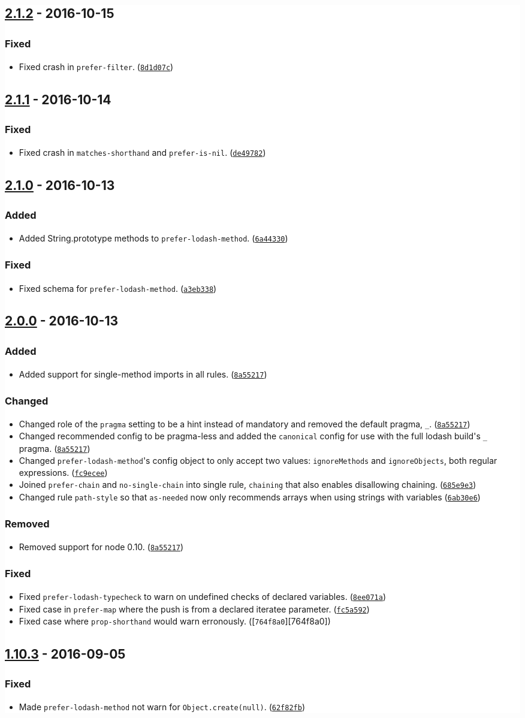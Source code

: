 ## [2.1.2] - 2016-10-15
### Fixed
- Fixed crash in `prefer-filter`. ([`8d1d07c`][8d1d07c])

[8d1d07c]: https://github.com/wix/eslint-plugin-lodash/commit/8d1d07c6264a1304a3ffcdaee01152e061869524
[2.1.2]: https://github.com/wix/eslint-plugin-lodash/compare/v2.1.2...v2.1.1

## [2.1.1] - 2016-10-14
### Fixed
- Fixed crash in `matches-shorthand` and `prefer-is-nil`. ([`de49782`][de49782])

[de49782]: https://github.com/wix/eslint-plugin-lodash/commit/de49782ffc0c325acc26d8f4db21f136209d04ee
[2.1.1]: https://github.com/wix/eslint-plugin-lodash/compare/v2.1.1...v2.1.0

## [2.1.0] - 2016-10-13
### Added
- Added String.prototype methods to `prefer-lodash-method`. ([`6a44330`][6a44330])
### Fixed
- Fixed schema for `prefer-lodash-method`. ([`a3eb338`][a3eb338])

[6a44330]: https://github.com/wix/eslint-plugin-lodash/commit/6a443301960f4e173b4e8911b2b4986066ed2eb2
[a3eb338]: https://github.com/wix/eslint-plugin-lodash/commit/a3eb3388e92c47ac8e182dd203133703ee6c426c
[2.1.0]: https://github.com/wix/eslint-plugin-lodash/compare/v2.1.0...v2.0.0

## [2.0.0] - 2016-10-13
### Added
- Added support for single-method imports in all rules. ([`8a55217`][8a55217])
### Changed
- Changed role of the `pragma` setting to be a hint instead of mandatory and removed the default pragma, `_`. ([`8a55217`][8a55217])
- Changed recommended config to be pragma-less and added the `canonical` config for use with the full lodash build's `_` pragma. ([`8a55217`][8a55217])
- Changed `prefer-lodash-method`'s config object to only accept two values: `ignoreMethods` and `ignoreObjects`, both regular expressions. ([`fc9ecee`][fc9ecee])
- Joined `prefer-chain` and `no-single-chain` into single rule, `chaining` that also enables disallowing chaining. ([`685e9e3`][685e9e3])
- Changed rule `path-style` so that `as-needed` now only recommends arrays when using strings with variables ([`6ab30e6`][6ab30e6])
### Removed
- Removed support for node 0.10. ([`8a55217`][8a55217])
### Fixed
- Fixed `prefer-lodash-typecheck` to warn on undefined checks of declared variables. ([`8ee071a`][8ee071a])
- Fixed case in `prefer-map` where the push is from a declared iteratee parameter. ([`fc5a592`][fc5a592])
- Fixed case where `prop-shorthand` would warn erronously. ([`764f8a0`][764f8a0])

[8ee071a]: https://github.com/wix/eslint-plugin-lodash/commit/8ee071a43b9c43ff2608d07c74b5c79344ae7351
[8a55217]: https://github.com/wix/eslint-plugin-lodash/commit/8a5521746d6e1af808779c0e17e6e39f3c1c1c45
[fc9ecee]: https://github.com/wix/eslint-plugin-lodash/commit/fc9ecee018811078bc812d17783ec430959e49c7
[685e9e3]: https://github.com/wix/eslint-plugin-lodash/commit/685e9e310b7a96b266bb13ee144020c499f47ebc
[fc5a592]: https://github.com/wix/eslint-plugin-lodash/commit/fc5a5923ca9eb5e7c1f584492d03641bdf649bb8
[fc5a592]: https://github.com/wix/eslint-plugin-lodash/commit/764f8a067311f940b02329aa051df007b62c9202
[6ab30e6]: https://github.com/wix/eslint-plugin-lodash/commit/6ab30e6f8713f88d93f95cc3f0d00ea67b27dbe6
[2.0.0]: https://github.com/wix/eslint-plugin-lodash/compare/v2.0.0...v1.10.3

## [1.10.3] - 2016-09-05
### Fixed
- Made `prefer-lodash-method` not warn for `Object.create(null)`. ([`62f82fb`][62f82fb])


[unreleased]: https://github.com/wix/eslint-plugin-lodash/compare/v2.7.0...HEAD
[c4fe9cd]: https://github.com/wix/eslint-plugin-lodash/commit/c4fe9cd709385b394c8b6418d958c3c266f953b7
[c81ef24]: https://github.com/wix/eslint-plugin-lodash/commit/c81ef24cbe8cfa5f9fa27a31da9301a53f240ef0
[2.7.0]: https://github.com/wix/eslint-plugin-lodash/compare/v2.7.0...v2.6.2
[6381bff]: https://github.com/wix/eslint-plugin-lodash/commit/6381bff9db2cf3012629eae5c4df2b8803d9ef31
[2.6.2]: https://github.com/wix/eslint-plugin-lodash/compare/v2.6.2...v2.6.1
[55f6de3]: https://github.com/wix/eslint-plugin-lodash/commit/55f6de3f796070b8648e01e187eee16b6ddd8950
[2.6.1]: https://github.com/wix/eslint-plugin-lodash/compare/v2.6.1...v2.6.0
[c4b7fca]: https://github.com/wix/eslint-plugin-lodash/commit/c4b7fca2ad81374563b243e9290d006c7267e864
[2.6.0]: https://github.com/wix/eslint-plugin-lodash/compare/v2.6.0...v2.5.1
[3037b9f]: https://github.com/wix/eslint-plugin-lodash/commit/19079efa2c5584ed5e0e4f11ed97d797a405f9f8
[2.5.1]: https://github.com/wix/eslint-plugin-lodash/compare/v2.5.1...v2.5.0
[3037b9f]: https://github.com/wix/eslint-plugin-lodash/commit/3037b9f8d858ab0e263f1e1f06bac9459c0aa8c8
[e4555c3]: https://github.com/wix/eslint-plugin-lodash/commit/e4555c3c2475813a07dc42031acb1daa52d251a0
[2.5.0]: https://github.com/wix/eslint-plugin-lodash/compare/v2.5.0...v2.4.4
[18c0eeb]: https://github.com/wix/eslint-plugin-lodash/commit/18c0eeb87cadd29d5022cd7337b2dd42ccd74e99
[2.4.4]: https://github.com/wix/eslint-plugin-lodash/compare/v2.4.4...v2.4.3
[cf10ed1]: https://github.com/wix/eslint-plugin-lodash/commit/cf10ed1c05ea532bee1fdb2dba92e2abfb293b6d
[2.4.3]: https://github.com/wix/eslint-plugin-lodash/compare/v2.4.3...v2.4.2
[401d28a]: https://github.com/wix/eslint-plugin-lodash/commit/401d28aaee8d7fd23b2b388243739eecb07a2052
[2.4.2]: https://github.com/wix/eslint-plugin-lodash/compare/v2.4.2...v2.4.1
[97375de]: https://github.com/wix/eslint-plugin-lodash/commit/97375defe7a299e6262618ffb0a6cc80c0bcac6e
[2.4.1]: https://github.com/wix/eslint-plugin-lodash/compare/v2.4.1...v2.4.0
[842f02d]: https://github.com/wix/eslint-plugin-lodash/commit/842f02d4587102f5cbe32f9ebe29c9f1dc1dee13
[8d960ce]: https://github.com/wix/eslint-plugin-lodash/commit/8d960ce9a05b5753e733e644bc0d1303f84b3bdf
[5333ff0]: https://github.com/wix/eslint-plugin-lodash/commit/5333ff03d2657217db002065679ac027f1cbf6aa
[2.4.0]: https://github.com/wix/eslint-plugin-lodash/compare/v2.4.0...v2.3.7
[fcde2c0]: https://github.com/wix/eslint-plugin-lodash/commit/fcde2c0adac04f6d0c6c3744a547dfaaefd8be4f
[2.3.7]: https://github.com/wix/eslint-plugin-lodash/compare/v2.3.7...v2.3.6
[6aa51cb]: https://github.com/wix/eslint-plugin-lodash/commit/6aa51cbbe192233e25527c95e44949b02088c96a
[2.3.6]: https://github.com/wix/eslint-plugin-lodash/compare/v2.3.6...v2.3.5
[c569b8c]: https://github.com/wix/eslint-plugin-lodash/commit/c569b8c8ed50031a7e4b78b06708bd70f008d7fe
[2.3.5]: https://github.com/wix/eslint-plugin-lodash/compare/v2.3.5...v2.3.4
[7d194cf]: https://github.com/wix/eslint-plugin-lodash/commit/44ebdca9fbd529b9bad6be1848feed1df
[2.3.4]: https://github.com/wix/eslint-plugin-lodash/compare/v2.3.4...v2.3.3
[1c290d0]: https://github.com/wix/eslint-plugin-lodash/commit/1c290d0d6fb754a25357bdb0ba6b5a19da366de1
[2.3.3]: https://github.com/wix/eslint-plugin-lodash/compare/v2.3.3...v2.3.2
[9d0a082]: https://github.com/wix/eslint-plugin-lodash/commit/9d0a082b7fca98e89f137f927fba13bd1005516e
[2.3.2]: https://github.com/wix/eslint-plugin-lodash/compare/v2.3.2...v2.3.1
[4c0335e]: https://github.com/wix/eslint-plugin-lodash/commit/4c0335ec3b5d593b032a7876105bd2cacf2737c9
[2.3.1]: https://github.com/wix/eslint-plugin-lodash/compare/v2.3.1...v2.3.0
[def5067]: https://github.com/wix/eslint-plugin-lodash/commit/def50672f52a372dd89d219f94deb647faddf0ef
[38394d4]: https://github.com/wix/eslint-plugin-lodash/commit/38394d4c5a32f69a575362a30786b7befd7829d4
[2.3.0]: https://github.com/wix/eslint-plugin-lodash/compare/v2.3.0...v2.2.5
[5d62f9f]: https://github.com/wix/eslint-plugin-lodash/commit/5d62f9fd145b2ae2bd6f00d9567afbfe1f496594
[2.2.5]: https://github.com/wix/eslint-plugin-lodash/compare/v2.2.5...v2.2.4
[5a8067d]: https://github.com/wix/eslint-plugin-lodash/commit/5a8067de6a9b1f646c6b536d15c5735a29622092
[2.2.4]: https://github.com/wix/eslint-plugin-lodash/compare/v2.2.4...v2.2.3
[5373377]: https://github.com/wix/eslint-plugin-lodash/commit/5373377f5e31284e0df08427a9c6f6ca9c5ae422
[2.2.3]: https://github.com/wix/eslint-plugin-lodash/compare/v2.2.3...v2.2.2
[d9caeb0]: https://github.com/wix/eslint-plugin-lodash/commit/d9caeb0875b6ca6c9d5c95415cd507aa6a99a7a4
[2.2.2]: https://github.com/wix/eslint-plugin-lodash/compare/v2.2.2...v2.2.1
[ccdae5]: https://github.com/wix/eslint-plugin-lodash/commit/ccdae593a9e91b8300890cc31a10d3bdd73c05b7
[2.2.1]: https://github.com/wix/eslint-plugin-lodash/compare/v2.2.1...v2.2.0
[3e61f0c]: https://github.com/wix/eslint-plugin-lodash/commit/3e61f0c09c2a322ec8ce632950942021a13d7c9f
[2.2.0]: https://github.com/wix/eslint-plugin-lodash/compare/v2.2.0...v2.1.8
[5eed1ec]: https://github.com/wix/eslint-plugin-lodash/commit/5eed1ecc6900035f51cc72c336bf70abf88b4143
[2.1.8]: https://github.com/wix/eslint-plugin-lodash/compare/v2.1.8...v2.1.7
[d1df139]: https://github.com/wix/eslint-plugin-lodash/commit/d1df139e3d15ebb5610393b6b3f0c241a7087459
[caf5b8a]: https://github.com/wix/eslint-plugin-lodash/commit/caf5b8aff6b67a9f841938263ea8857ca0fa1453
[2.1.7]: https://github.com/wix/eslint-plugin-lodash/compare/v2.1.7...v2.1.6
[1d6a958]: https://github.com/wix/eslint-plugin-lodash/commit/1d6a958b7715e4b895394497c3b36ea12bc76fc5
[2.1.6]: https://github.com/wix/eslint-plugin-lodash/compare/v2.1.6...v2.1.5
[c787496]: https://github.com/wix/eslint-plugin-lodash/commit/c78749652e0c34041b419fbfd0a9741224483bd7
[e8cd613]: https://github.com/wix/eslint-plugin-lodash/commit/e8cd61391026d8d8e708ba2c4b4a72e73a6a1fb5
[b105870]: https://github.com/wix/eslint-plugin-lodash/commit/b105870f8d27cadae9ed8ce07056f2b603d6a8c2
[2.1.5]: https://github.com/wix/eslint-plugin-lodash/compare/v2.1.5...v2.1.4
[906fd72]: https://github.com/wix/eslint-plugin-lodash/commit/906fd723496ce0d570f5d30e2dabe0cf07c6944b
[2.1.4]: https://github.com/wix/eslint-plugin-lodash/compare/v2.1.4...v2.1.3
[afe904f]: https://github.com/wix/eslint-plugin-lodash/commit/afe904f52ea7df75a52996637d87edf44b72e067
[2.1.3]: https://github.com/wix/eslint-plugin-lodash/compare/v2.1.3...v2.1.2
[62f82fb]: https://github.com/wix/eslint-plugin-lodash/commit/62f82fb50a71f93ebe4d5834e818acdca22f6d22
[1.10.3]: https://github.com/wix/eslint-plugin-lodash/compare/v1.10.3...v1.10.2
[95be25a]: https://github.com/wix/eslint-plugin-lodash/commit/95be25a5e73e72fda7616fc0853726cd1abf49b0
[1d57005]: https://github.com/wix/eslint-plugin-lodash/commit/1d570057a19795a2eb3853a90826b1a318034967
[1.10.2]: https://github.com/wix/eslint-plugin-lodash/compare/v1.10.2...v1.10.1
[88a7e54]: https://github.com/wix/eslint-plugin-lodash/commit/88a7e544850163354daed351b719e1d416e18807
[1.10.1]: https://github.com/wix/eslint-plugin-lodash/compare/v1.10.1...v1.10.0
[1c01a5f]: https://github.com/wix/eslint-plugin-lodash/commit/1c01a5f023a7b29f4825132086eec946db3569d2
[1.10.0]: https://github.com/wix/eslint-plugin-lodash/compare/v1.10.0...v1.9.4
[4793496]: https://github.com/wix/eslint-plugin-lodash/commit/47934965306a5056b7614729801031627ba2fa64
[1.9.4]: https://github.com/wix/eslint-plugin-lodash/compare/v1.9.4...v1.9.3
[bc7023a]: https://github.com/wix/eslint-plugin-lodash/commit/bc7023a2f663d1895ba2c456c962ca6ccddf9f61
[1.9.3]: https://github.com/wix/eslint-plugin-lodash/compare/v1.9.3...v1.9.2
[7efc67c]: https://github.com/wix/eslint-plugin-lodash/commit/7efc67c9aa4b97f281b36beca584aff34bd1396f
[1.9.2]: https://github.com/wix/eslint-plugin-lodash/compare/v1.9.2...v1.9.1
[565bad6]: https://github.com/wix/eslint-plugin-lodash/commit/565bad6f5e0c60c521700a41f7d1e1602fc77e88
[1.9.1]: https://github.com/wix/eslint-plugin-lodash/compare/v1.9.1...v1.9.0
[1028c0d]: https://github.com/wix/eslint-plugin-lodash/commit/1028c0d744b1d51579246bb5736329f771d99b47
[1.9.0]: https://github.com/wix/eslint-plugin-lodash/compare/v1.9.0...v1.8.5
[7597075]: https://github.com/wix/eslint-plugin-lodash/commit/75970752563bc793f8be5837805aff831eefae94
[f02a1f4]: https://github.com/wix/eslint-plugin-lodash/commit/f02a1f49ebfa91ab1d7c3ee91e92eb6230af202b
[1.8.5]: https://github.com/wix/eslint-plugin-lodash/compare/v1.8.5...v1.8.4
[4a04eed]: https://github.com/wix/eslint-plugin-lodash/commit/4a04eed61edfbc6e07c966e17501c16e319649b8
[1.8.4]: https://github.com/wix/eslint-plugin-lodash/compare/v1.8.4...v1.8.3
[e59f507]: https://github.com/wix/eslint-plugin-lodash/commit/e59f50754bf9fa9463d98db9f0861fefbd3d2144
[1.8.3]: https://github.com/wix/eslint-plugin-lodash/compare/v1.8.3...v1.8.2
[c199ed5]: https://github.com/wix/eslint-plugin-lodash/commit/c199ed5f3c055648791079142c9afdee666ffbed
[1.8.2]: https://github.com/wix/eslint-plugin-lodash/compare/v1.8.2...v1.8.1
[ae8b626]: https://github.com/wix/eslint-plugin-lodash/commit/ae8b626cf59de5ddd52785a8822c83fbc6381a2e
[1.8.1]: https://github.com/wix/eslint-plugin-lodash/compare/v1.8.1...v1.8.0
[51ce13d]: https://github.com/wix/eslint-plugin-lodash/commit/51ce13d5f2c732460e99b93c99cebd0ca1e56df4
[1.8.0]: https://github.com/wix/eslint-plugin-lodash/compare/v1.8.0...v1.7.0
[3fc85bd]: https://github.com/wix/eslint-plugin-lodash/commit/3fc85bdd3f499bd59d9d6e9f667ee7264a76bf14
[de02121]: https://github.com/wix/eslint-plugin-lodash/commit/de021216e8a8d5e91f62654deefebd20f0263299
[1.7.0]: https://github.com/wix/eslint-plugin-lodash/compare/v1.7.0...v1.6.9
[3d35bdf]: https://github.com/wix/eslint-plugin-lodash/commit/3d35bdf50d0b6d473e565a1755bc36800ffed184
[1.6.9]: https://github.com/wix/eslint-plugin-lodash/compare/v1.6.9...v1.6.8
[5cd8950]: https://github.com/wix/eslint-plugin-lodash/commit/5cd89503f3b7bde658db870161b37a3f8f7e2ef1
[1.6.8]: https://github.com/wix/eslint-plugin-lodash/compare/v1.6.8...v1.6.7
[23e7430]: https://github.com/wix/eslint-plugin-lodash/commit/23e74300dc59cfbec12d6586e3e56c09caa52e1f
[1.6.7]: https://github.com/wix/eslint-plugin-lodash/compare/v1.6.7...v1.6.6
[6092e28]: https://github.com/wix/eslint-plugin-lodash/commit/6092e2843d884ef5467402f9e9f41efc2dcf1b38
[9476886]: https://github.com/wix/eslint-plugin-lodash/commit/9476886168a9c77919a0768e61a47f873a072d3e
[1.6.6]: https://github.com/wix/eslint-plugin-lodash/compare/v1.6.6...v1.6.5
[14b8d05]: https://github.com/wix/eslint-plugin-lodash/commit/14b8d05f060c496848fad8a8e05b9218134d0865
[66f8053]: https://github.com/wix/eslint-plugin-lodash/commit/66f8053fc82ea96a4446a77cc0387a3f9c18a062
[1.6.5]: https://github.com/wix/eslint-plugin-lodash/compare/v1.6.5...v1.6.4
[4359077]: https://github.com/wix/eslint-plugin-lodash/commit/4359077546644b5a1ce0b5653b72b47e12592978
[a2568a9]: https://github.com/wix/eslint-plugin-lodash/commit/a2568a9f59094aaf471dbe2b4354e31fd912b70a
[1.6.4]: https://github.com/wix/eslint-plugin-lodash/compare/v1.6.4...v1.6.3
[a68c606]: https://github.com/wix/eslint-plugin-lodash/commit/a68c6062d4ceb6ffcb1256a3ecbd3458098c2cfa
[1.6.3]: https://github.com/wix/eslint-plugin-lodash/compare/v1.6.3...v1.6.2
[fc4b346]: https://github.com/wix/eslint-plugin-lodash/commit/fc4b3465211191609e1bbb9a430a719cb65fc072
[1.6.2]: https://github.com/wix/eslint-plugin-lodash/compare/v1.6.2...v1.6.1
[05bff20]: https://github.com/wix/eslint-plugin-lodash/commit/05bff20eb09187c7959470c99bd8c5405a255847
[1.6.1]: https://github.com/wix/eslint-plugin-lodash/compare/v1.6.1...v1.6.0
[bc73ec8]: https://github.com/wix/eslint-plugin-lodash/commit/bc73ec8a542577b3655818818887988e5fdb5770
[1.6.0]: https://github.com/wix/eslint-plugin-lodash/compare/v1.6.0...v1.5.3
[ef9058f]: https://github.com/wix/eslint-plugin-lodash/commit/ef9058fbb32cfdfb9b1eb7b7350dcf5f2635e3e8
[1.5.3]: https://github.com/wix/eslint-plugin-lodash/compare/v1.5.3...v1.5.2
[f2ab08a]: https://github.com/wix/eslint-plugin-lodash/commit/f2ab08ae0c575ccd6d4e5637adea47531bcceed1
[7cb7e51]: https://github.com/wix/eslint-plugin-lodash/commit/7cb7e5118a7fccfb3c73cd1e29fa4269ac223927
[c9ec558]: https://github.com/wix/eslint-plugin-lodash/commit/c9ec558f8b1187479016ab5ace51826869315ff6
[1.5.2]: https://github.com/wix/eslint-plugin-lodash/compare/v1.5.2...v1.5.1
[19b27dd]: https://github.com/wix/eslint-plugin-lodash/commit/19b27dd00e0d99067122c413d904b15c0687ce1c
[1.5.1]: https://github.com/wix/eslint-plugin-lodash/compare/v1.5.1...v1.5.0
[d619539]: https://github.com/wix/eslint-plugin-lodash/commit/d619539e98f6f5e4d0c7f13012e8f92b49431636
[1.5.0]: https://github.com/wix/eslint-plugin-lodash/compare/v1.5.0...v1.4.2
[76b42b9]: https://github.com/wix/eslint-plugin-lodash/commit/76b42b944ff4c5043aae24d4b1edaed7ceff0cec
[1.4.2]: https://github.com/wix/eslint-plugin-lodash/compare/v1.4.2...v1.4.1
[25499be0]: https://github.com/wix/eslint-plugin-lodash/commit/25499be0851b6f17d09e6e848bdb39db5e2edbcd
[1.4.1]: https://github.com/wix/eslint-plugin-lodash/compare/v1.4.1...v1.4.0
[a1da5a4]: https://github.com/wix/eslint-plugin-lodash/commit/a1da5a404fadc38b072292b7bc296f908b5a6576
[1.4.0]: https://github.com/wix/eslint-plugin-lodash/compare/v1.4.0...v1.3.0
[6a3e2cc]: https://github.com/wix/eslint-plugin-lodash/commit/6a3e2cc6f49e6d907316d7659de09bc1c6f95665
[ed42798]: https://github.com/wix/eslint-plugin-lodash/commit/ed4279898b40b8f9f12552d89b2ec61aa2ca6c12
[262c942]: https://github.com/wix/eslint-plugin-lodash/commit/262c942cc6b131f78b85aa7c8afddf85f14406e5
[f896337]: https://github.com/wix/eslint-plugin-lodash/commit/f8963378b76cfbe76967ce91260eb1c4d78a0118
[1.3.0]: https://github.com/wix/eslint-plugin-lodash/compare/v1.3.0...v1.2.2
[92e4b47]: https://github.com/wix/eslint-plugin-lodash/commit/92e4b47f6d613a39980cce939cbbbab2b7da33eb
[1.2.2]: https://github.com/wix/eslint-plugin-lodash/compare/v1.2.2...v1.2.1
[5054431]: https://github.com/wix/eslint-plugin-lodash/commit/50544315414c01980cf1580b8f28f3d1324287a7
[1.2.1]: https://github.com/wix/eslint-plugin-lodash/compare/v1.2.1...v1.2.0
[24d2ba6]: https://github.com/wix/eslint-plugin-lodash/commit/24d2ba6e154b8d00691536846e95699380de45bf
[e42d364]: https://github.com/wix/eslint-plugin-lodash/commit/e42d364d82d5e2a4e3b4b2c2c92d4330c9137958
[1.2.0]: https://github.com/wix/eslint-plugin-lodash/compare/v1.2.0...v1.1.1
[926a449]: https://github.com/wix/eslint-plugin-lodash/commit/926a449043a074ec906854f4c6b3981702e91882
[1.1.1]: https://github.com/wix/eslint-plugin-lodash/compare/v1.1.1...v1.1.0
[0ea186e]: https://github.com/wix/eslint-plugin-lodash/commit/0ea186e90c5cdac73a64813167761e5ee0ea6f91
[105e873]: https://github.com/wix/eslint-plugin-lodash/commit/105e8739f23fd32be5cc3d3c042d44deca259ecd
[e1e5ee3]: https://github.com/wix/eslint-plugin-lodash/commit/e1e5ee310a473f92ef19391a4cd9793cd10dbf6b
[1.1.0]: https://github.com/wix/eslint-plugin-lodash/compare/v1.1.0...v1.0.6
[7166adc]: https://github.com/wix/eslint-plugin-lodash/commit/7166adc55734fda866720950c7b4ce9739c7cb4d
[b11e566]: https://github.com/wix/eslint-plugin-lodash/commit/b11e5665b2b08598045957370d1d7bfd931906b2
[d86bde2]: https://github.com/wix/eslint-plugin-lodash/commit/d86bde2d6a72d53908ac63e91e041559d407b124
[1.0.6]: https://github.com/wix/eslint-plugin-lodash/compare/v1.0.6...v1.0.5
[8892139]: https://github.com/wix/eslint-plugin-lodash/commit/8892139ea438dba68118bfa2fbadecb32aac2762
[1.0.5]: https://github.com/wix/eslint-plugin-lodash/compare/v1.0.5...v1.0.4
[95c3d46]: https://github.com/wix/eslint-plugin-lodash/commit/95c3d46470a7c922cde355f2dd3a3e4b6983fcc3
[1.0.4]: https://github.com/wix/eslint-plugin-lodash/compare/v1.0.4...v1.0.3
[7a68c45]: https://github.com/wix/eslint-plugin-lodash/commit/7a68c455c5f28c29fe2a01089df0db5ee82b98a0
[1.0.3]: https://github.com/wix/eslint-plugin-lodash/compare/v1.0.3...v1.0.2
[b3bd896]: https://github.com/wix/eslint-plugin-lodash/commit/b3bd89614fb4db86f819ca95e351466da6083419
[1.0.2]: https://github.com/wix/eslint-plugin-lodash/compare/v1.0.2...v1.0.1
[599e8e7]: https://github.com/wix/eslint-plugin-lodash/commit/599e8e7b57aa6d5cafcaef3a5467cabb8f30d451
[c985ba9]: https://github.com/wix/eslint-plugin-lodash/commit/c985ba90addefb856e0fa7af65d6d46b20a48c30
[1.0.1]: https://github.com/wix/eslint-plugin-lodash/compare/v1.0.1...v1.0.0
[e4dc506]: https://github.com/wix/eslint-plugin-lodash3/commit/e4dc50681ee667e3111fedd6dbd6147f9c4fa7b0
[ee23d5b]: https://github.com/wix/eslint-plugin-lodash3/commit/ee23d5bef217650f083f6f4b98e041b18c1be68c
[a107ad5]: https://github.com/wix/eslint-plugin-lodash3/commit/a107ad5f7ee523bc1131d5ebb9ffc68b1935038c
[6f3e204]: https://github.com/wix/eslint-plugin-lodash3/commit/6f3e2043bf30f925f7cd0840e115402dd5b40fbc
[b9aa62d]: https://github.com/wix/eslint-plugin-lodash3/commit/b9aa62db63698e9458062b240467d493eb94c0d5
[8c0dfcb]: https://github.com/wix/eslint-plugin-lodash3/commit/8c0dfcb4706d275ae669c65bb5942e462b7c5f65
[0acfdc8]: https://github.com/wix/eslint-plugin-lodash3/commit/0acfdc85afa70da7150c481048fa2fc124612f0b
[90d057c]: https://github.com/wix/eslint-plugin-lodash3/commit/90d057c3e298349a13ea2fcc0fcbae15702351f1
[c28ba30]: https://github.com/wix/eslint-plugin-lodash3/commit/c28ba30ed567d6ba15f7d048215aa7c6c5376d11
[30fde0e]: https://github.com/wix/eslint-plugin-lodash3/commit/30fde0e779eea7b14f60c6cd9ca8b211acd7dd7f
[b17c145]: https://github.com/wix/eslint-plugin-lodash3/commit/b17c1453ecf06fd2f1df686c26836f0615d5ca57
[1.0.0]: https://github.com/wix/eslint-plugin-lodash/compare/v1.0.0...v0.6.0
[CONTRIBUTING]: /CONTRIBUTING.md
[prefer-is-nil]: docs/rules/prefer-is-nil.md
[callback-binding]: docs/rules/callback-binding.md
[prefer-over-quantifier]: docs/rules/prefer-over-quantifier.md
[prefer-flat-map]: docs/rules/prefer-flat-map.md
[prefer-invoke-map]: docs/rules/prefer-invoke-map.md
[matches-shorthand]: docs/rules/matches-shorthand.md
[matches-prop-shorthand]: docs/rules/matches-prop-shorthand.md
[path-style]: docs/rules/path-style.md
[no-extra-args]: docs/rules/no-extra-args.md
[identity-shorthand]: docs/rules/identity-shorthand.md
[prefer-includes]: docs/rules/prefer-includes.md
[prefer-lodash-method]: docs/rules/prefer-lodash-method.md
[collection-method-value]: docs/rules/collection-method-value.md
[consistent-compose]: docs/rules/consistent-compose.md